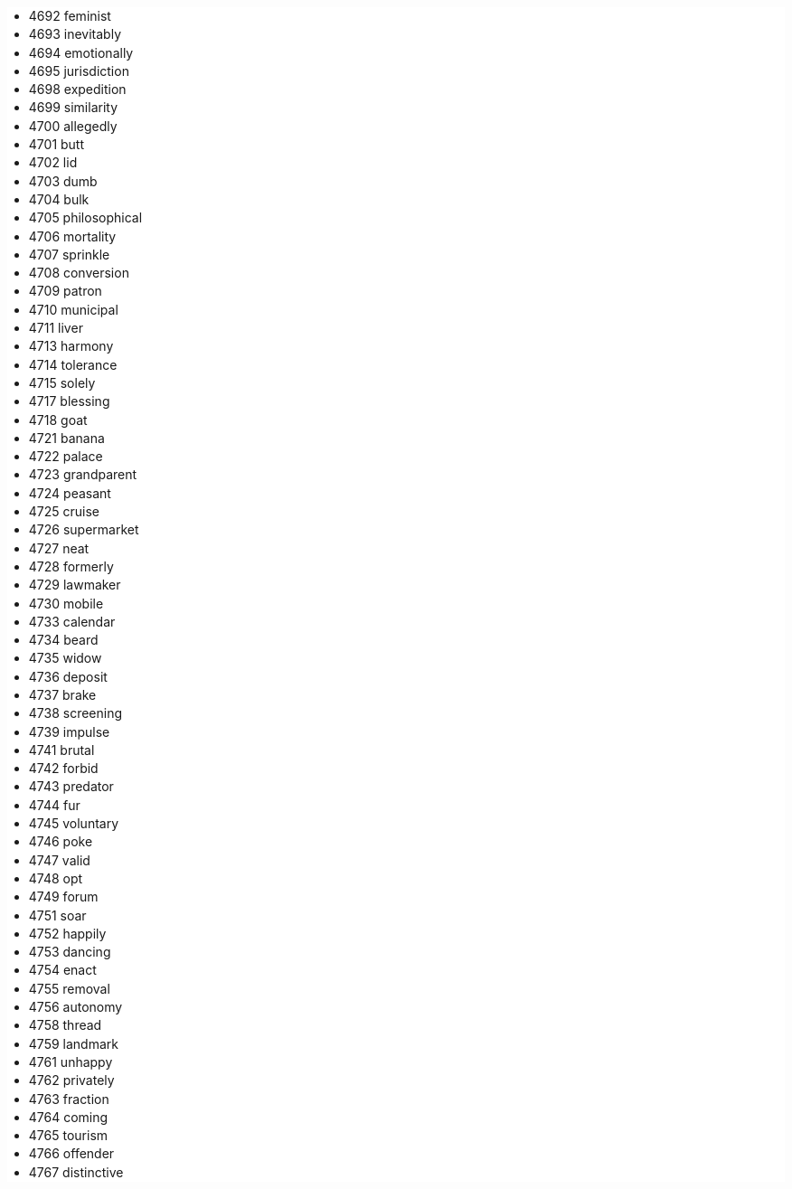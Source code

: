 * 4692 feminist
* 4693 inevitably
* 4694 emotionally
* 4695 jurisdiction
* 4698 expedition
* 4699 similarity
* 4700 allegedly
* 4701 butt
* 4702 lid
* 4703 dumb
* 4704 bulk
* 4705 philosophical
* 4706 mortality
* 4707 sprinkle
* 4708 conversion
* 4709 patron
* 4710 municipal
* 4711 liver
* 4713 harmony
* 4714 tolerance
* 4715 solely
* 4717 blessing
* 4718 goat
* 4721 banana
* 4722 palace
* 4723 grandparent
* 4724 peasant
* 4725 cruise
* 4726 supermarket
* 4727 neat
* 4728 formerly
* 4729 lawmaker
* 4730 mobile
* 4733 calendar
* 4734 beard
* 4735 widow
* 4736 deposit
* 4737 brake
* 4738 screening
* 4739 impulse
* 4741 brutal
* 4742 forbid
* 4743 predator
* 4744 fur
* 4745 voluntary
* 4746 poke
* 4747 valid
* 4748 opt
* 4749 forum
* 4751 soar
* 4752 happily
* 4753 dancing
* 4754 enact
* 4755 removal
* 4756 autonomy
* 4758 thread
* 4759 landmark
* 4761 unhappy
* 4762 privately
* 4763 fraction
* 4764 coming
* 4765 tourism
* 4766 offender
* 4767 distinctive
